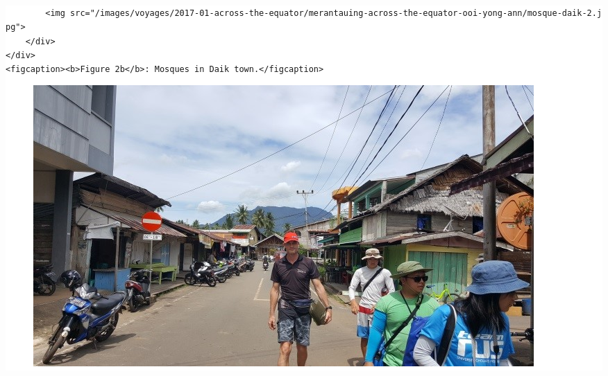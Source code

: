             <img src="/images/voyages/2017-01-across-the-equator/merantauing-across-the-equator-ooi-yong-ann/mosque-daik-2.jpg">
        </div>
    </div>
    <figcaption><b>Figure 2b</b>: Mosques in Daik town.</figcaption>
</figure>

<figure class="blog_figure">
    <div class="columns is-multiline">
        <div class="column is-12">
            <img src="/images/voyages/2017-01-across-the-equator/merantauing-across-the-equator-ooi-yong-ann/shops.jpg">
        </div>
        <div class="column is-6">